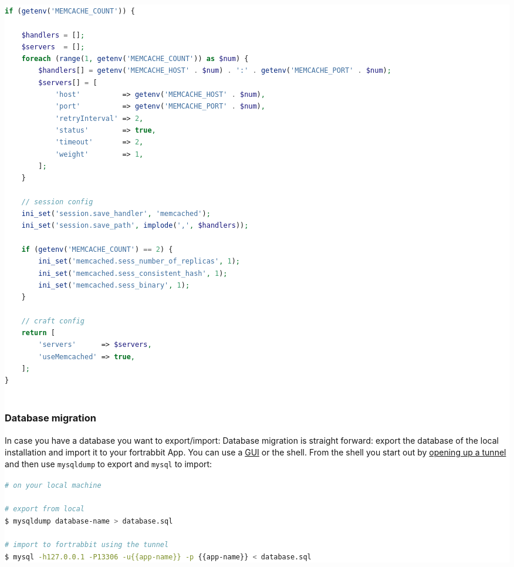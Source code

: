 ```php
if (getenv('MEMCACHE_COUNT')) {

    $handlers = [];
    $servers  = [];
    foreach (range(1, getenv('MEMCACHE_COUNT')) as $num) {
        $handlers[] = getenv('MEMCACHE_HOST' . $num) . ':' . getenv('MEMCACHE_PORT' . $num);
        $servers[] = [
            'host'          => getenv('MEMCACHE_HOST' . $num),
            'port'          => getenv('MEMCACHE_PORT' . $num),
            'retryInterval' => 2,
            'status'        => true,
            'timeout'       => 2,
            'weight'        => 1,
        ];
    }

    // session config
    ini_set('session.save_handler', 'memcached');
    ini_set('session.save_path', implode(',', $handlers));
    
    if (getenv('MEMCACHE_COUNT') == 2) {
        ini_set('memcached.sess_number_of_replicas', 1);
        ini_set('memcached.sess_consistent_hash', 1);
        ini_set('memcached.sess_binary', 1);
    }

    // craft config
    return [
        'servers'      => $servers,
        'useMemcached' => true,
    ];
}    
    
```

### Database migration

In case you have a database you want to export/import: Database migration is straight forward: export the database of the local installation and import it to your fortrabbit App. You can use a [GUI](mysql#toc-mysql-guis) or the shell. From the shell you start out by [opening up a tunnel](mysql#toc-shell-tunnel-mysql) and then use `mysqldump` to export and `mysql` to import:

```bash
# on your local machine

# export from local
$ mysqldump database-name > database.sql

# import to fortrabbit using the tunnel
$ mysql -h127.0.0.1 -P13306 -u{{app-name}} -p {{app-name}} < database.sql
```

